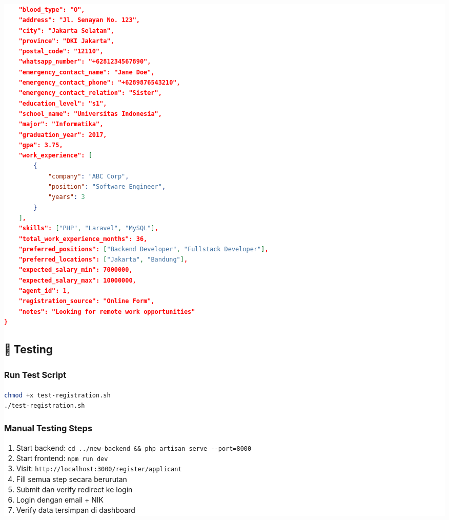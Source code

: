 ```json
    "blood_type": "O",
    "address": "Jl. Senayan No. 123",
    "city": "Jakarta Selatan",
    "province": "DKI Jakarta",
    "postal_code": "12110",
    "whatsapp_number": "+6281234567890",
    "emergency_contact_name": "Jane Doe",
    "emergency_contact_phone": "+6289876543210",
    "emergency_contact_relation": "Sister",
    "education_level": "s1",
    "school_name": "Universitas Indonesia",
    "major": "Informatika",
    "graduation_year": 2017,
    "gpa": 3.75,
    "work_experience": [
        {
            "company": "ABC Corp",
            "position": "Software Engineer", 
            "years": 3
        }
    ],
    "skills": ["PHP", "Laravel", "MySQL"],
    "total_work_experience_months": 36,
    "preferred_positions": ["Backend Developer", "Fullstack Developer"],
    "preferred_locations": ["Jakarta", "Bandung"],
    "expected_salary_min": 7000000,
    "expected_salary_max": 10000000,
    "agent_id": 1,
    "registration_source": "Online Form",
    "notes": "Looking for remote work opportunities"
}
```

## 🧪 **Testing**

### **Run Test Script**
```bash
chmod +x test-registration.sh
./test-registration.sh
```

### **Manual Testing Steps**
1. Start backend: `cd ../new-backend && php artisan serve --port=8000`
2. Start frontend: `npm run dev`
3. Visit: `http://localhost:3000/register/applicant`
4. Fill semua step secara berurutan
5. Submit dan verify redirect ke login
6. Login dengan email + NIK
7. Verify data tersimpan di dashboard
